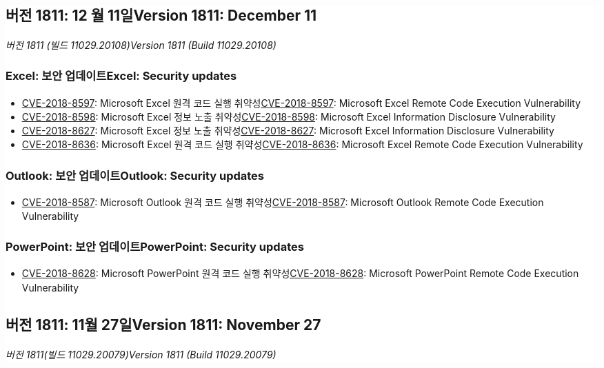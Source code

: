 ## <a name="version-1811-december-11"></a><span data-ttu-id="c92b4-112">버전 1811: 12 월 11일</span><span class="sxs-lookup"><span data-stu-id="c92b4-112">Version 1811: December 11</span></span>
<span data-ttu-id="c92b4-113">*버전 1811 (빌드 11029.20108)*</span><span class="sxs-lookup"><span data-stu-id="c92b4-113">*Version 1811 (Build 11029.20108)*</span></span> 

 ### <a name="excel-security-updates"></a><span data-ttu-id="c92b4-114">Excel: 보안 업데이트</span><span class="sxs-lookup"><span data-stu-id="c92b4-114">Excel: Security updates</span></span> 

-   <span data-ttu-id="c92b4-115">[CVE-2018-8597](https://portal.msrc.microsoft.com/ko-KR/security-guidance/advisory/CVE-2018-8597): Microsoft Excel 원격 코드 실행 취약성</span><span class="sxs-lookup"><span data-stu-id="c92b4-115">[CVE-2018-8597](https://portal.msrc.microsoft.com/ko-KR/security-guidance/advisory/CVE-2018-8597): Microsoft Excel Remote Code Execution Vulnerability</span></span> 
-   <span data-ttu-id="c92b4-116">[CVE-2018-8598](https://portal.msrc.microsoft.com/ko-KR/security-guidance/advisory/CVE-2018-8598): Microsoft Excel 정보 노출 취약성</span><span class="sxs-lookup"><span data-stu-id="c92b4-116">[CVE-2018-8598](https://portal.msrc.microsoft.com/ko-KR/security-guidance/advisory/CVE-2018-8598): Microsoft Excel Information Disclosure Vulnerability</span></span> 
-   <span data-ttu-id="c92b4-117">[CVE-2018-8627](https://portal.msrc.microsoft.com/ko-KR/security-guidance/advisory/CVE-2018-8627): Microsoft Excel 정보 노출 취약성</span><span class="sxs-lookup"><span data-stu-id="c92b4-117">[CVE-2018-8627](https://portal.msrc.microsoft.com/ko-KR/security-guidance/advisory/CVE-2018-8627): Microsoft Excel Information Disclosure Vulnerability</span></span> 
-   <span data-ttu-id="c92b4-118">[CVE-2018-8636](https://portal.msrc.microsoft.com/ko-KR/security-guidance/advisory/CVE-2018-8636): Microsoft Excel 원격 코드 실행 취약성</span><span class="sxs-lookup"><span data-stu-id="c92b4-118">[CVE-2018-8636](https://portal.msrc.microsoft.com/ko-KR/security-guidance/advisory/CVE-2018-8636): Microsoft Excel Remote Code Execution Vulnerability</span></span> 

### <a name="outlook-security-updates"></a><span data-ttu-id="c92b4-119">Outlook: 보안 업데이트</span><span class="sxs-lookup"><span data-stu-id="c92b4-119">Outlook: Security updates</span></span> 

-   <span data-ttu-id="c92b4-120">[CVE-2018-8587](https://portal.msrc.microsoft.com/ko-KR/security-guidance/advisory/CVE-2018-8587): Microsoft Outlook 원격 코드 실행 취약성</span><span class="sxs-lookup"><span data-stu-id="c92b4-120">[CVE-2018-8587](https://portal.msrc.microsoft.com/ko-KR/security-guidance/advisory/CVE-2018-8587): Microsoft Outlook Remote Code Execution Vulnerability</span></span> 

### <a name="powerpoint-security-updates"></a><span data-ttu-id="c92b4-121">PowerPoint: 보안 업데이트</span><span class="sxs-lookup"><span data-stu-id="c92b4-121">PowerPoint: Security updates</span></span> 

-   <span data-ttu-id="c92b4-122">[CVE-2018-8628](https://portal.msrc.microsoft.com/ko-KR/security-guidance/advisory/CVE-2018-8628): Microsoft PowerPoint 원격 코드 실행 취약성</span><span class="sxs-lookup"><span data-stu-id="c92b4-122">[CVE-2018-8628](https://portal.msrc.microsoft.com/ko-KR/security-guidance/advisory/CVE-2018-8628): Microsoft PowerPoint Remote Code Execution Vulnerability</span></span> 


## <a name="version-1811-november-27"></a><span data-ttu-id="c92b4-123">버전 1811: 11월 27일</span><span class="sxs-lookup"><span data-stu-id="c92b4-123">Version 1811: November 27</span></span>
<span data-ttu-id="c92b4-124">*버전 1811(빌드 11029.20079)*</span><span class="sxs-lookup"><span data-stu-id="c92b4-124">*Version 1811 (Build 11029.20079)*</span></span> 
